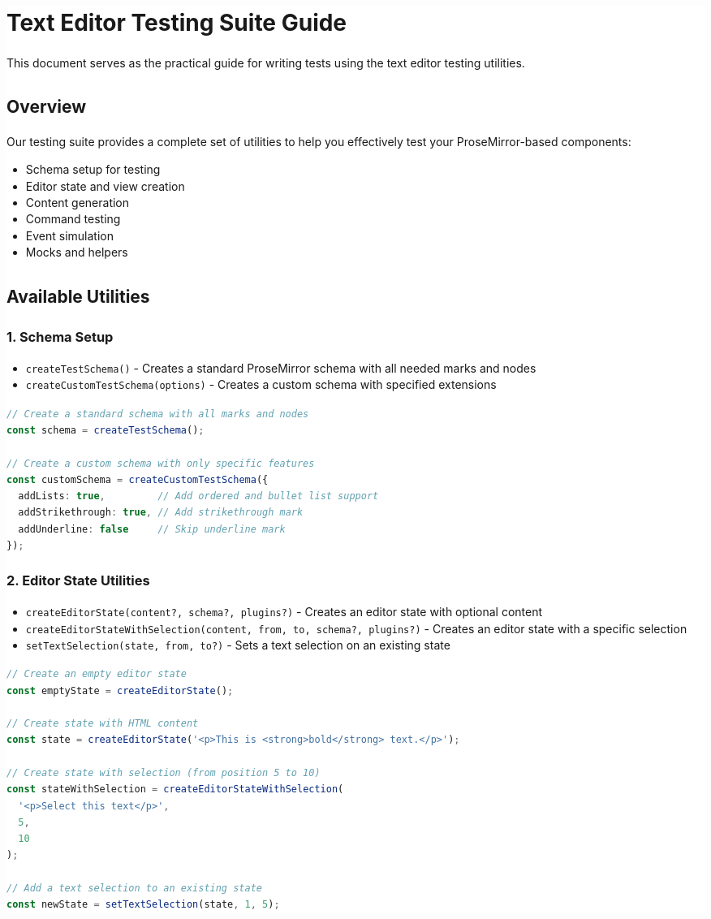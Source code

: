 # Text Editor Testing Suite Guide

This document serves as the practical guide for writing tests using the text editor testing utilities.

## Overview

Our testing suite provides a complete set of utilities to help you effectively test your ProseMirror-based components:

- Schema setup for testing
- Editor state and view creation
- Content generation
- Command testing
- Event simulation
- Mocks and helpers

## Available Utilities

### 1. Schema Setup

- `createTestSchema()` - Creates a standard ProseMirror schema with all needed marks and nodes
- `createCustomTestSchema(options)` - Creates a custom schema with specified extensions

```typescript
// Create a standard schema with all marks and nodes
const schema = createTestSchema();

// Create a custom schema with only specific features
const customSchema = createCustomTestSchema({
  addLists: true,         // Add ordered and bullet list support
  addStrikethrough: true, // Add strikethrough mark
  addUnderline: false     // Skip underline mark
});
```

### 2. Editor State Utilities

- `createEditorState(content?, schema?, plugins?)` - Creates an editor state with optional content
- `createEditorStateWithSelection(content, from, to, schema?, plugins?)` - Creates an editor state with a specific selection
- `setTextSelection(state, from, to?)` - Sets a text selection on an existing state

```typescript
// Create an empty editor state
const emptyState = createEditorState();

// Create state with HTML content
const state = createEditorState('<p>This is <strong>bold</strong> text.</p>');

// Create state with selection (from position 5 to 10)
const stateWithSelection = createEditorStateWithSelection(
  '<p>Select this text</p>', 
  5, 
  10
);

// Add a text selection to an existing state
const newState = setTextSelection(state, 1, 5);
```
